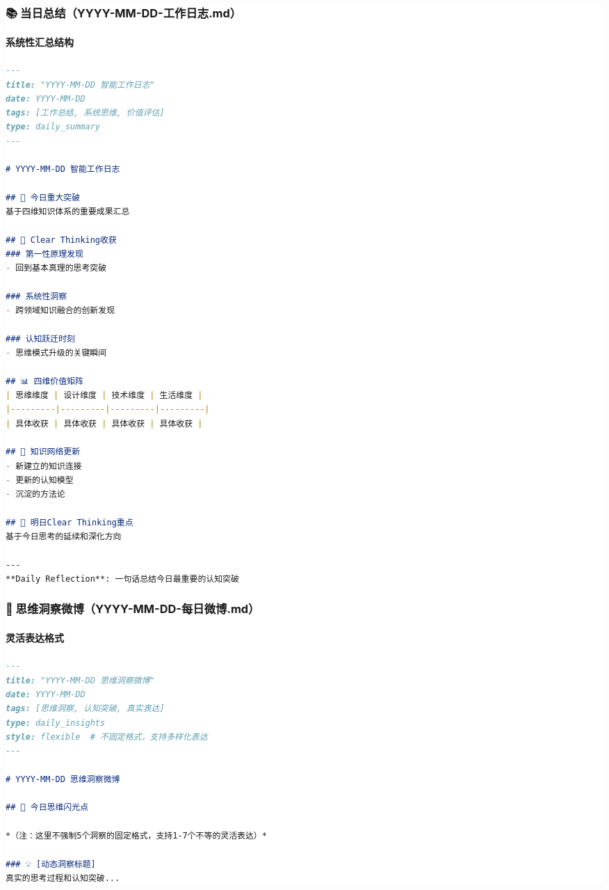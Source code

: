 ### 📚 当日总结（YYYY-MM-DD-工作日志.md）

#### 系统性汇总结构
```markdown
---
title: "YYYY-MM-DD 智能工作日志"
date: YYYY-MM-DD
tags: [工作总结, 系统思维, 价值评估]
type: daily_summary
---

# YYYY-MM-DD 智能工作日志

## 🎯 今日重大突破
基于四维知识体系的重要成果汇总

## 🧠 Clear Thinking收获
### 第一性原理发现
- 回到基本真理的思考突破

### 系统性洞察
- 跨领域知识融合的创新发现

### 认知跃迁时刻
- 思维模式升级的关键瞬间

## 📊 四维价值矩阵
| 思维维度 | 设计维度 | 技术维度 | 生活维度 |
|---------|---------|---------|---------|
| 具体收获 | 具体收获 | 具体收获 | 具体收获 |

## 🔄 知识网络更新
- 新建立的知识连接
- 更新的认知模型
- 沉淀的方法论

## 🎯 明日Clear Thinking重点
基于今日思考的延续和深化方向

---
**Daily Reflection**: 一句话总结今日最重要的认知突破
```

### 💭 思维洞察微博（YYYY-MM-DD-每日微博.md）

#### 灵活表达格式
```markdown
---
title: "YYYY-MM-DD 思维洞察微博"
date: YYYY-MM-DD
tags: [思维洞察, 认知突破, 真实表达]
type: daily_insights
style: flexible  # 不固定格式，支持多样化表达
---

# YYYY-MM-DD 思维洞察微博

## 🧠 今日思维闪光点

*（注：这里不强制5个洞察的固定格式，支持1-7个不等的灵活表达）*

### 💡 [动态洞察标题] 
真实的思考过程和认知突破...
```